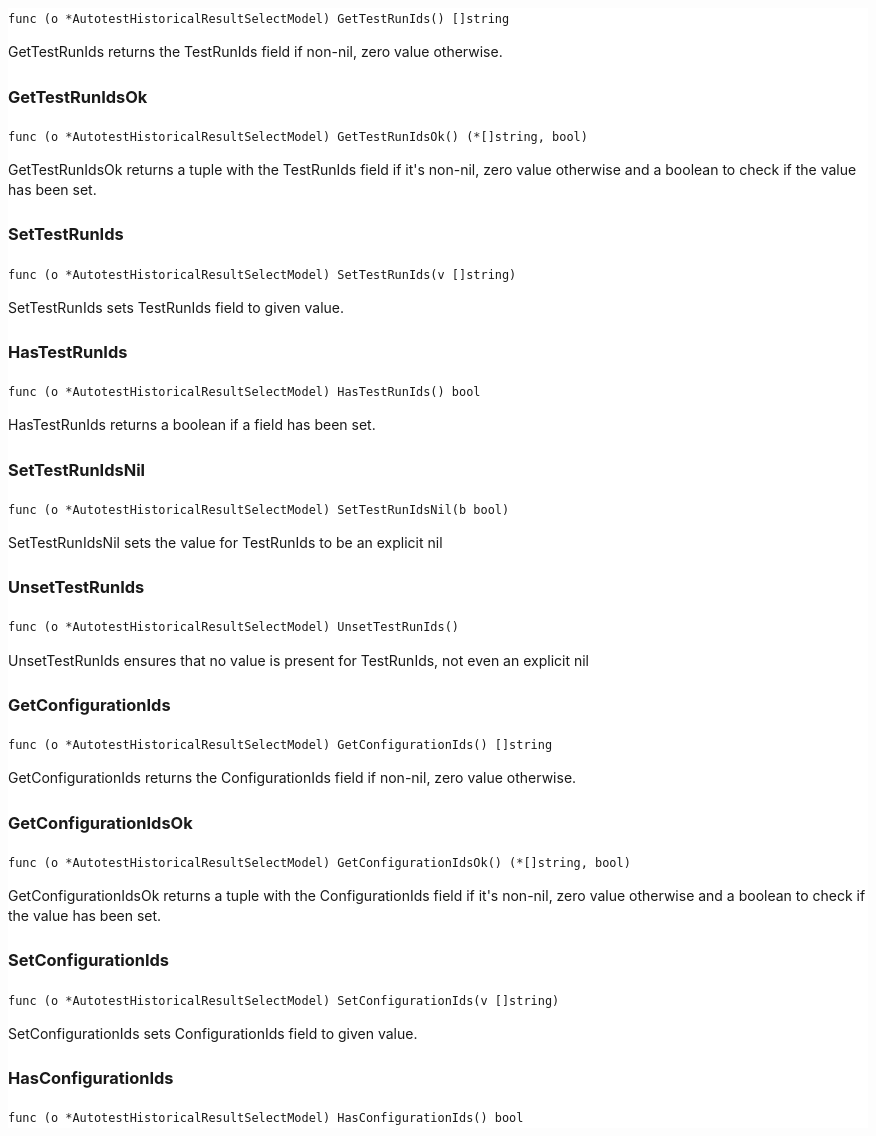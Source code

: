 `func (o *AutotestHistoricalResultSelectModel) GetTestRunIds() []string`

GetTestRunIds returns the TestRunIds field if non-nil, zero value otherwise.

### GetTestRunIdsOk

`func (o *AutotestHistoricalResultSelectModel) GetTestRunIdsOk() (*[]string, bool)`

GetTestRunIdsOk returns a tuple with the TestRunIds field if it's non-nil, zero value otherwise
and a boolean to check if the value has been set.

### SetTestRunIds

`func (o *AutotestHistoricalResultSelectModel) SetTestRunIds(v []string)`

SetTestRunIds sets TestRunIds field to given value.

### HasTestRunIds

`func (o *AutotestHistoricalResultSelectModel) HasTestRunIds() bool`

HasTestRunIds returns a boolean if a field has been set.

### SetTestRunIdsNil

`func (o *AutotestHistoricalResultSelectModel) SetTestRunIdsNil(b bool)`

 SetTestRunIdsNil sets the value for TestRunIds to be an explicit nil

### UnsetTestRunIds
`func (o *AutotestHistoricalResultSelectModel) UnsetTestRunIds()`

UnsetTestRunIds ensures that no value is present for TestRunIds, not even an explicit nil
### GetConfigurationIds

`func (o *AutotestHistoricalResultSelectModel) GetConfigurationIds() []string`

GetConfigurationIds returns the ConfigurationIds field if non-nil, zero value otherwise.

### GetConfigurationIdsOk

`func (o *AutotestHistoricalResultSelectModel) GetConfigurationIdsOk() (*[]string, bool)`

GetConfigurationIdsOk returns a tuple with the ConfigurationIds field if it's non-nil, zero value otherwise
and a boolean to check if the value has been set.

### SetConfigurationIds

`func (o *AutotestHistoricalResultSelectModel) SetConfigurationIds(v []string)`

SetConfigurationIds sets ConfigurationIds field to given value.

### HasConfigurationIds

`func (o *AutotestHistoricalResultSelectModel) HasConfigurationIds() bool`
